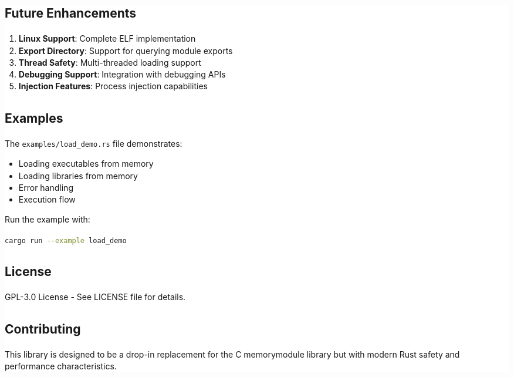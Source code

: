 ## Future Enhancements

1. **Linux Support**: Complete ELF implementation
2. **Export Directory**: Support for querying module exports
3. **Thread Safety**: Multi-threaded loading support
4. **Debugging Support**: Integration with debugging APIs
5. **Injection Features**: Process injection capabilities

## Examples

The `examples/load_demo.rs` file demonstrates:
- Loading executables from memory
- Loading libraries from memory
- Error handling
- Execution flow

Run the example with:
```bash
cargo run --example load_demo
```

## License

GPL-3.0 License - See LICENSE file for details.

## Contributing

This library is designed to be a drop-in replacement for the C memorymodule library but with modern Rust safety and performance characteristics.